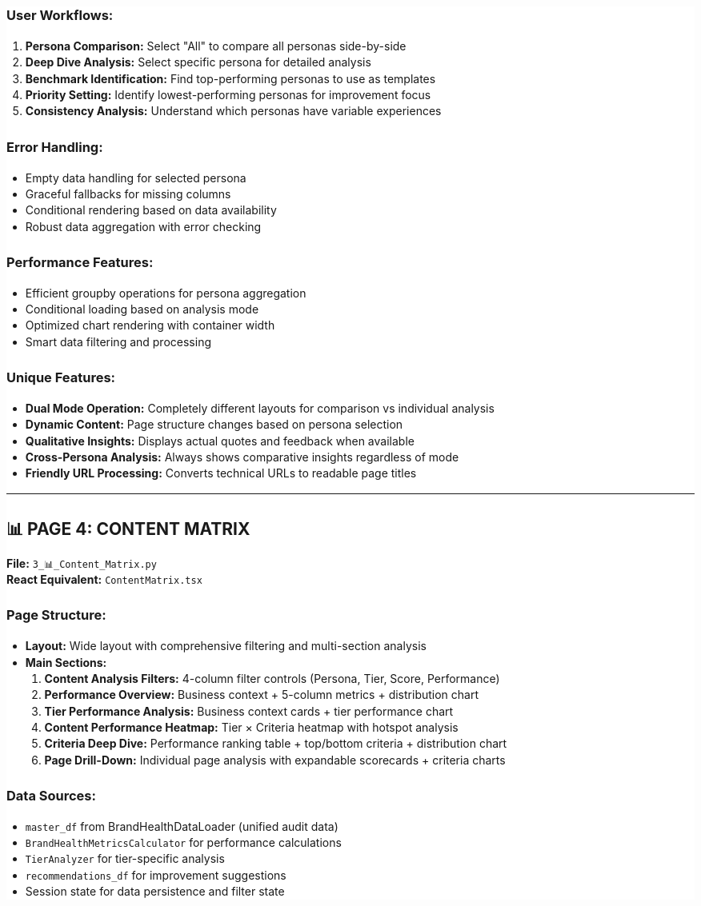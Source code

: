 ### **User Workflows:**
1. **Persona Comparison:** Select "All" to compare all personas side-by-side
2. **Deep Dive Analysis:** Select specific persona for detailed analysis
3. **Benchmark Identification:** Find top-performing personas to use as templates
4. **Priority Setting:** Identify lowest-performing personas for improvement focus
5. **Consistency Analysis:** Understand which personas have variable experiences

### **Error Handling:**
- Empty data handling for selected persona
- Graceful fallbacks for missing columns
- Conditional rendering based on data availability
- Robust data aggregation with error checking

### **Performance Features:**
- Efficient groupby operations for persona aggregation
- Conditional loading based on analysis mode
- Optimized chart rendering with container width
- Smart data filtering and processing

### **Unique Features:**
- **Dual Mode Operation:** Completely different layouts for comparison vs individual analysis
- **Dynamic Content:** Page structure changes based on persona selection
- **Qualitative Insights:** Displays actual quotes and feedback when available
- **Cross-Persona Analysis:** Always shows comparative insights regardless of mode
- **Friendly URL Processing:** Converts technical URLs to readable page titles

---

## 📊 **PAGE 4: CONTENT MATRIX**
**File:** `3_📊_Content_Matrix.py`  
**React Equivalent:** `ContentMatrix.tsx`

### **Page Structure:**
- **Layout:** Wide layout with comprehensive filtering and multi-section analysis
- **Main Sections:**
  1. **Content Analysis Filters:** 4-column filter controls (Persona, Tier, Score, Performance)
  2. **Performance Overview:** Business context + 5-column metrics + distribution chart
  3. **Tier Performance Analysis:** Business context cards + tier performance chart
  4. **Content Performance Heatmap:** Tier × Criteria heatmap with hotspot analysis
  5. **Criteria Deep Dive:** Performance ranking table + top/bottom criteria + distribution chart
  6. **Page Drill-Down:** Individual page analysis with expandable scorecards + criteria charts

### **Data Sources:**
- `master_df` from BrandHealthDataLoader (unified audit data)
- `BrandHealthMetricsCalculator` for performance calculations
- `TierAnalyzer` for tier-specific analysis
- `recommendations_df` for improvement suggestions
- Session state for data persistence and filter state
